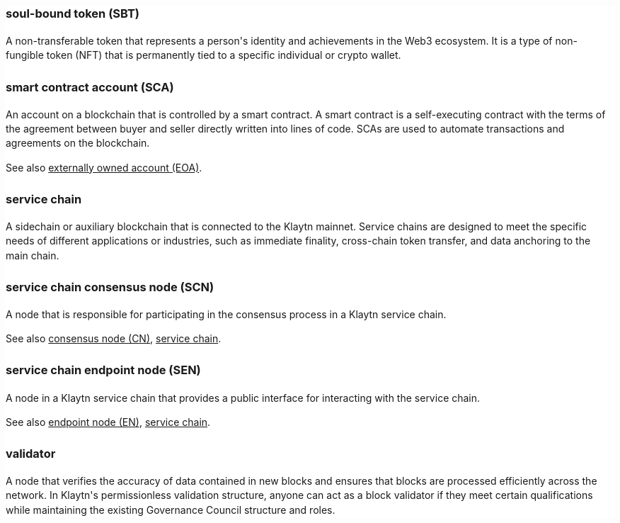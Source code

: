 ### soul-bound token (SBT)
A non-transferable token that represents a person's identity and achievements in the Web3 ecosystem. It is a type of non-fungible token (NFT) that is permanently tied to a specific individual or crypto wallet.

### smart contract account (SCA)
An account on a blockchain that is controlled by a smart contract. A smart contract is a self-executing contract with the terms of the agreement between buyer and seller directly written into lines of code. SCAs are used to automate transactions and agreements on the blockchain. 

See also [externally owned account (EOA)](#externally-owned-account-eoa).

### service chain
A sidechain or auxiliary blockchain that is connected to the Klaytn mainnet. Service chains are designed to meet the specific needs of different applications or industries, such as immediate finality, cross-chain token transfer, and data anchoring to the main chain.

### service chain consensus node (SCN)
A node that is responsible for participating in the consensus process in a Klaytn service chain. 

See also [consensus node (CN)](#consensus-node-cn), [service chain](#service-chain).

### service chain endpoint node (SEN)
A node in a Klaytn service chain that provides a public interface for interacting with the service chain. 

See also [endpoint node (EN)](#endpoint-node-en), [service chain](#service-chain).

### validator
A node that verifies the accuracy of data contained in new blocks and ensures that blocks are processed efficiently across the network. In Klaytn's permissionless validation structure, anyone can act as a block validator if they meet certain qualifications while maintaining the existing Governance Council structure and roles.